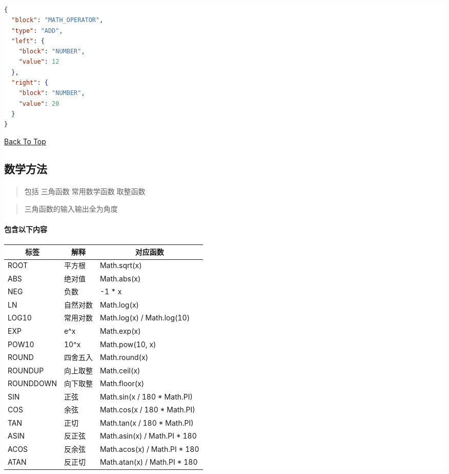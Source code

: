 ```json
{
  "block": "MATH_OPERATOR",
  "type": "ADD",
  "left": {
    "block": "NUMBER",
    "value": 12
  },
  "right": {
    "block": "NUMBER",
    "value": 20
  }
}
```

[Back To Top](#math)

## 数学方法

> 包括 三角函数 常用数学函数 取整函数

> 三角函数的输入输出全为角度

#### 包含以下内容

| 标签 | 解释 | 对应函数 |
| --- | --- | --- |
| ROOT | 平方根 | Math.sqrt(x) |
| ABS | 绝对值 | Math.abs(x) |
| NEG | 负数 | -1 * x |
| LN | 自然对数 | Math.log(x) |
| LOG10 | 常用对数 | Math.log(x) / Math.log(10) |
| EXP | e^x | Math.exp(x) |
| POW10 | 10^x | Math.pow(10, x) |
| ROUND | 四舍五入 | Math.round(x) |
| ROUNDUP | 向上取整 | Math.ceil(x) |
| ROUNDDOWN | 向下取整 | Math.floor(x) |
| SIN | 正弦 | Math.sin(x / 180 * Math.PI) |
| COS | 余弦 | Math.cos(x / 180 * Math.PI) |
| TAN | 正切 | Math.tan(x / 180 * Math.PI) |
| ASIN | 反正弦 | Math.asin(x) / Math.PI * 180 |
| ACOS | 反余弦 | Math.acos(x) / Math.PI * 180 |
| ATAN | 反正切 | Math.atan(x) / Math.PI * 180 |
